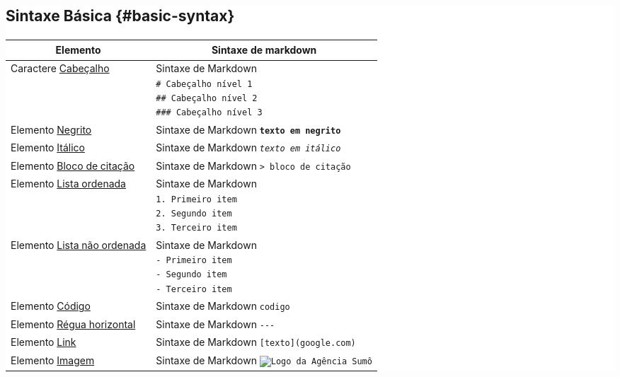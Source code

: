 ## Sintaxe Básica {#basic-syntax}

<div class="table-responsive">
<table summary="Sintaxe básica">
    <thead>
        <tr>
            <th>Elemento</th>
            <th>Sintaxe de markdown</th>
        </tr>
    </thead>
    <tbody>
        <tr>
            <td><span class="td-info">Caractere</span> <a title="Cabeçalho" href="#headings">Cabeçalho</a></td>
            <td><span class="td-info">Sintaxe de Markdown<br></span><code># Cabeçalho nível 1<br>## Cabeçalho nível 2<br>### Cabeçalho nível 3</code></td>
        </tr>
        <tr>
            <td><span class="td-info">Elemento</span> <a title="Negrito" href="#bold">Negrito</a></td>
            <td><span class="td-info">Sintaxe de Markdown</span> <code><strong>texto em negrito</strong></code></td>
        </tr>
        <tr>
            <td><span class="td-info">Elemento</span> <a title="Itálico" href="#italic">Itálico</a></td>
            <td><span class="td-info">Sintaxe de Markdown</span> <code><em>texto em itálico</em></code></td>
        </tr>
        <tr>
            <td><span class="td-info">Elemento</span> <a title="Bloco de citação" href="#blockquote">Bloco de citação</a></td>
            <td><span class="td-info">Sintaxe de Markdown</span> <code>&gt; bloco de citação</code></td>
        </tr>   
        <tr>
            <td><span class="td-info">Elemento</span> <a title="Lista ordenada" href="#ordered-lists">Lista ordenada</a></td>
            <td><span class="td-info">Sintaxe de Markdown<br></span> <code>1. Primeiro item<br>2. Segundo item<br>3. Terceiro item<br></code></td>
        </tr>
        <tr>
            <td><span class="td-info">Elemento</span> <a title="Lista não ordenada" href="#unordered-lists">Lista não ordenada</a></td>
            <td><span class="td-info">Sintaxe de Markdown<br></span> 
                <code>- Primeiro item<br>- Segundo item<br>- Terceiro item</code>
            </td>
        </tr>
        <tr>
            <td><span class="td-info">Elemento</span> <a title="Código" href="#code">Código</a></td>
            <td><span class="td-info">Sintaxe de Markdown</span> <code>codigo</code></td>
        </tr>
        <tr>
            <td><span class="td-info">Elemento</span> <a title="Régua horizontal" href="#horizontal-rules">Régua horizontal</a></td>
            <td><span class="td-info">Sintaxe de Markdown</span> <code>---</code></td>
        </tr>
        <tr>
            <td><span class="td-info">Elemento</span> <a title="Link" href="#links">Link</a></td>
            <td><span class="td-info">Sintaxe de Markdown</span> <code>[texto](google.com)</code></td>
        </tr>
        <tr>
            <td><span class="td-info">Elemento</span> <a title="Imagem" href="#image">Imagem</a></td>
            <td><span class="td-info">Sintaxe de Markdown</span> <code><img alt="Logo da Agência Sumô" title="Logo da Agência Sumô" src="https://bitbucket.org/wagnerbeethoven/2020-09-23-guia-markdown/raw/b504d6ed386a401897e7e2379e5cf572c06d3522/favicon-48x48.png" class="m-0 shadow-0"></code>
            </td>
        </tr>
    </tbody>